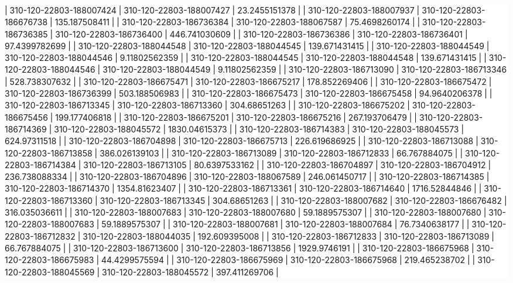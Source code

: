 | 310-120-22803-188007424 | 310-120-22803-188007427 | 23.2455151378 |
| 310-120-22803-188007937 | 310-120-22803-186676738 | 135.187508411 |
| 310-120-22803-186736384 | 310-120-22803-188067587 | 75.4698260174 |
| 310-120-22803-186736385 | 310-120-22803-186736400 | 446.741030609 |
| 310-120-22803-186736386 | 310-120-22803-186736401 | 97.4399782699 |
| 310-120-22803-188044548 | 310-120-22803-188044545 | 139.671431415 |
| 310-120-22803-188044549 | 310-120-22803-188044546 | 9.11802562359 |
| 310-120-22803-188044545 | 310-120-22803-188044548 | 139.671431415 |
| 310-120-22803-188044546 | 310-120-22803-188044549 | 9.11802562359 |
| 310-120-22803-186713090 | 310-120-22803-186713346 | 528.738307632 |
| 310-120-22803-186675471 | 310-120-22803-186675217 | 178.852269406 |
| 310-120-22803-186675472 | 310-120-22803-186736399 | 503.188506983 |
| 310-120-22803-186675473 | 310-120-22803-186675458 | 94.9640206378 |
| 310-120-22803-186713345 | 310-120-22803-186713360 | 304.68651263 |
| 310-120-22803-186675202 | 310-120-22803-186675456 | 199.177406818 |
| 310-120-22803-186675201 | 310-120-22803-186675216 | 267.193706479 |
| 310-120-22803-186714369 | 310-120-22803-188045572 | 1830.04615373 |
| 310-120-22803-186714383 | 310-120-22803-188045573 | 624.97311518 |
| 310-120-22803-186704898 | 310-120-22803-186675713 | 226.619686925 |
| 310-120-22803-186713088 | 310-120-22803-186713858 | 386.026139103 |
| 310-120-22803-186713089 | 310-120-22803-186712833 | 66.767884075 |
| 310-120-22803-186714384 | 310-120-22803-186713105 | 80.6397533162 |
| 310-120-22803-186704897 | 310-120-22803-186704912 | 236.738088334 |
| 310-120-22803-186704896 | 310-120-22803-188067589 | 246.061450717 |
| 310-120-22803-186714385 | 310-120-22803-186714370 | 1354.81623407 |
| 310-120-22803-186713361 | 310-120-22803-186714640 | 1716.52844846 |
| 310-120-22803-186713360 | 310-120-22803-186713345 | 304.68651263 |
| 310-120-22803-188007682 | 310-120-22803-186676482 | 316.035036611 |
| 310-120-22803-188007683 | 310-120-22803-188007680 | 59.1889575307 |
| 310-120-22803-188007680 | 310-120-22803-188007683 | 59.1889575307 |
| 310-120-22803-188007681 | 310-120-22803-188007684 | 76.7340638177 |
| 310-120-22803-186712832 | 310-120-22803-188044035 | 192.609395008 |
| 310-120-22803-186712833 | 310-120-22803-186713089 | 66.767884075 |
| 310-120-22803-186713600 | 310-120-22803-186713856 | 1929.9746191 |
| 310-120-22803-186675968 | 310-120-22803-186675983 | 44.4299575594 |
| 310-120-22803-186675969 | 310-120-22803-186675968 | 219.465238702 |
| 310-120-22803-188045569 | 310-120-22803-188045572 | 397.411269706 |
